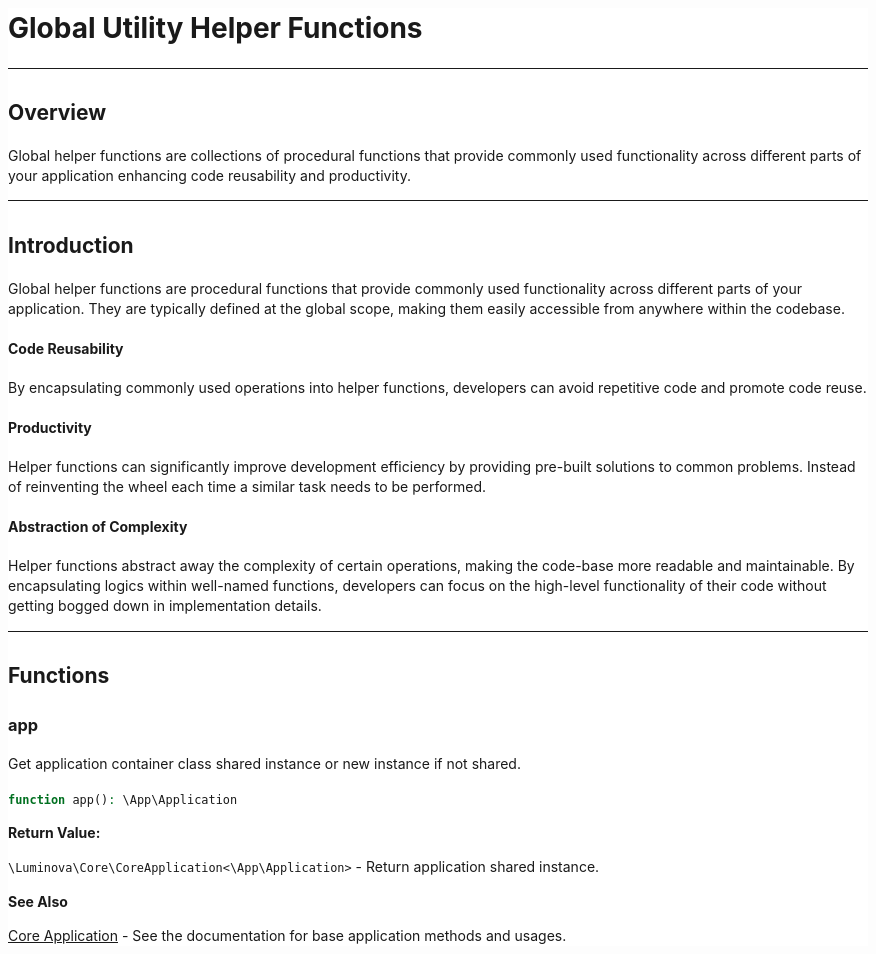 # Global Utility Helper Functions

***

## Overview

Global helper functions are collections of procedural functions that provide commonly used functionality across different parts of your application enhancing code reusability and productivity.

***

## Introduction

Global helper functions are procedural functions that provide commonly used functionality across different parts of your application. They are typically defined at the global scope, making them easily accessible from anywhere within the codebase.

#### Code Reusability

By encapsulating commonly used operations into helper functions, developers can avoid repetitive code and promote code reuse.

#### Productivity

Helper functions can significantly improve development efficiency by providing pre-built solutions to common problems. Instead of reinventing the wheel each time a similar task needs to be performed.

#### Abstraction of Complexity

Helper functions abstract away the complexity of certain operations, making the code-base more readable and maintainable. By encapsulating logics within well-named functions, developers can focus on the high-level functionality of their code without getting bogged down in implementation details.

***

## Functions

### app

Get application container class shared instance or new instance if not shared. 

```php
function app(): \App\Application
```

**Return Value:**

`\Luminova\Core\CoreApplication<\App\Application>` - Return application shared instance.

**See Also**

[Core Application](/core/application.md) - See the documentation for base application methods and usages.
